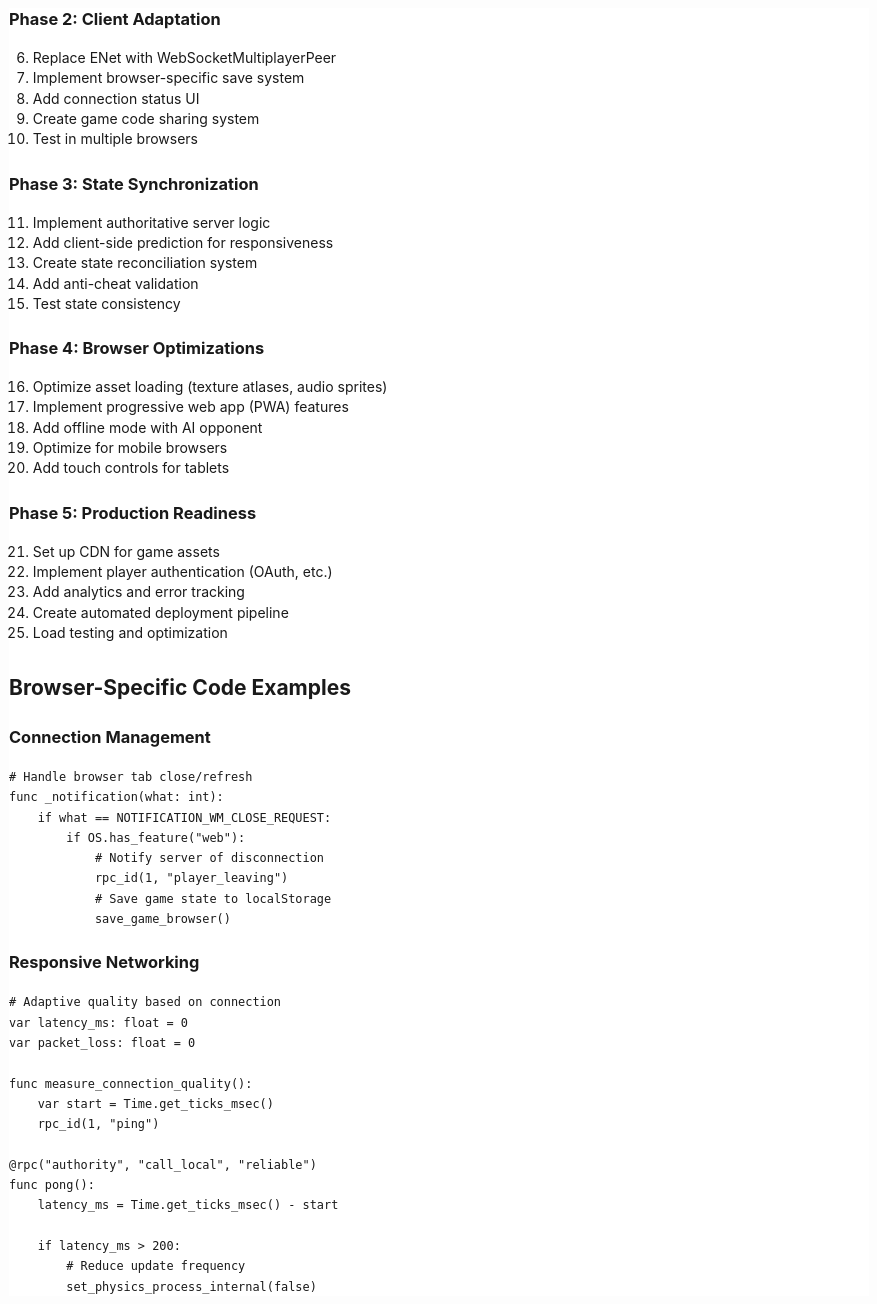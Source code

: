 ### Phase 2: Client Adaptation
6. Replace ENet with WebSocketMultiplayerPeer
7. Implement browser-specific save system
8. Add connection status UI
9. Create game code sharing system
10. Test in multiple browsers

### Phase 3: State Synchronization
11. Implement authoritative server logic
12. Add client-side prediction for responsiveness
13. Create state reconciliation system
14. Add anti-cheat validation
15. Test state consistency

### Phase 4: Browser Optimizations
16. Optimize asset loading (texture atlases, audio sprites)
17. Implement progressive web app (PWA) features
18. Add offline mode with AI opponent
19. Optimize for mobile browsers
20. Add touch controls for tablets

### Phase 5: Production Readiness
21. Set up CDN for game assets
22. Implement player authentication (OAuth, etc.)
23. Add analytics and error tracking
24. Create automated deployment pipeline
25. Load testing and optimization

## Browser-Specific Code Examples

### Connection Management
```gdscript
# Handle browser tab close/refresh
func _notification(what: int):
    if what == NOTIFICATION_WM_CLOSE_REQUEST:
        if OS.has_feature("web"):
            # Notify server of disconnection
            rpc_id(1, "player_leaving")
            # Save game state to localStorage
            save_game_browser()
```

### Responsive Networking
```gdscript
# Adaptive quality based on connection
var latency_ms: float = 0
var packet_loss: float = 0

func measure_connection_quality():
    var start = Time.get_ticks_msec()
    rpc_id(1, "ping")

@rpc("authority", "call_local", "reliable")
func pong():
    latency_ms = Time.get_ticks_msec() - start

    if latency_ms > 200:
        # Reduce update frequency
        set_physics_process_internal(false)
```
